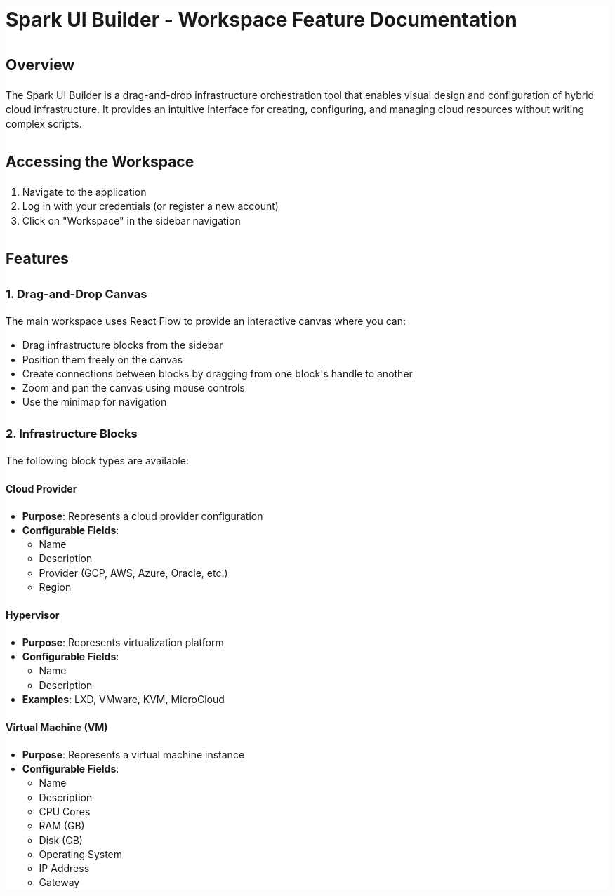 # Spark UI Builder - Workspace Feature Documentation

## Overview

The Spark UI Builder is a drag-and-drop infrastructure orchestration tool that enables visual design and configuration of hybrid cloud infrastructure. It provides an intuitive interface for creating, configuring, and managing cloud resources without writing complex scripts.

## Accessing the Workspace

1. Navigate to the application
2. Log in with your credentials (or register a new account)
3. Click on "Workspace" in the sidebar navigation

## Features

### 1. Drag-and-Drop Canvas

The main workspace uses React Flow to provide an interactive canvas where you can:
- Drag infrastructure blocks from the sidebar
- Position them freely on the canvas
- Create connections between blocks by dragging from one block's handle to another
- Zoom and pan the canvas using mouse controls
- Use the minimap for navigation

### 2. Infrastructure Blocks

The following block types are available:

#### Cloud Provider
- **Purpose**: Represents a cloud provider configuration
- **Configurable Fields**:
  - Name
  - Description
  - Provider (GCP, AWS, Azure, Oracle, etc.)
  - Region

#### Hypervisor
- **Purpose**: Represents virtualization platform
- **Configurable Fields**:
  - Name
  - Description
- **Examples**: LXD, VMware, KVM, MicroCloud

#### Virtual Machine (VM)
- **Purpose**: Represents a virtual machine instance
- **Configurable Fields**:
  - Name
  - Description
  - CPU Cores
  - RAM (GB)
  - Disk (GB)
  - Operating System
  - IP Address
  - Gateway
